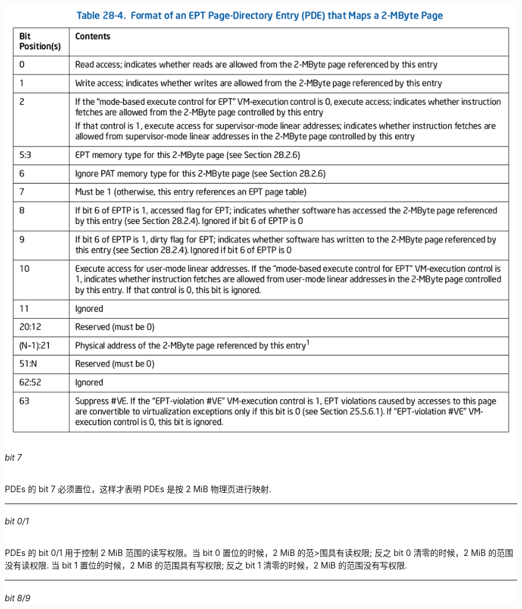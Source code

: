 ![](/assets/PDB/HK/HK000759.png)

###### bit 7

PDEs 的 bit 7 必须置位，这样才表明 PDEs 是按 2 MiB 物理页进行映射.

---------------------------------------

###### bit 0/1

PDEs 的 bit 0/1 用于控制 2 MiB 范围的读写权限。当 bit 0 置位的时候，2 MiB 的范>围具有读权限; 反之 bit 0 清零的时候，2 MiB 的范围没有读权限. 当 bit 1 置位的时候，2 MiB 的范围具有写权限; 反之 bit 1 清零的时候，2 MiB 的范围没有写权限.

------------------------------------

###### bit 8/9 
